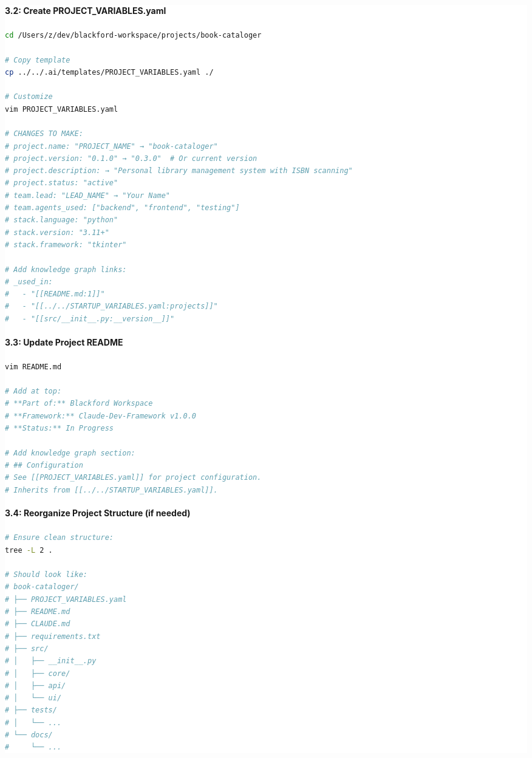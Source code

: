 #### 3.2: Create PROJECT_VARIABLES.yaml

```bash
cd /Users/z/dev/blackford-workspace/projects/book-cataloger

# Copy template
cp ../../.ai/templates/PROJECT_VARIABLES.yaml ./

# Customize
vim PROJECT_VARIABLES.yaml

# CHANGES TO MAKE:
# project.name: "PROJECT_NAME" → "book-cataloger"
# project.version: "0.1.0" → "0.3.0"  # Or current version
# project.description: → "Personal library management system with ISBN scanning"
# project.status: "active"
# team.lead: "LEAD_NAME" → "Your Name"
# team.agents_used: ["backend", "frontend", "testing"]
# stack.language: "python"
# stack.version: "3.11+"
# stack.framework: "tkinter"

# Add knowledge graph links:
# _used_in:
#   - "[[README.md:1]]"
#   - "[[../../STARTUP_VARIABLES.yaml:projects]]"
#   - "[[src/__init__.py:__version__]]"
```

#### 3.3: Update Project README

```bash
vim README.md

# Add at top:
# **Part of:** Blackford Workspace
# **Framework:** Claude-Dev-Framework v1.0.0
# **Status:** In Progress

# Add knowledge graph section:
# ## Configuration
# See [[PROJECT_VARIABLES.yaml]] for project configuration.
# Inherits from [[../../STARTUP_VARIABLES.yaml]].
```

#### 3.4: Reorganize Project Structure (if needed)

```bash
# Ensure clean structure:
tree -L 2 .

# Should look like:
# book-cataloger/
# ├── PROJECT_VARIABLES.yaml
# ├── README.md
# ├── CLAUDE.md
# ├── requirements.txt
# ├── src/
# │   ├── __init__.py
# │   ├── core/
# │   ├── api/
# │   └── ui/
# ├── tests/
# │   └── ...
# └── docs/
#     └── ...
```